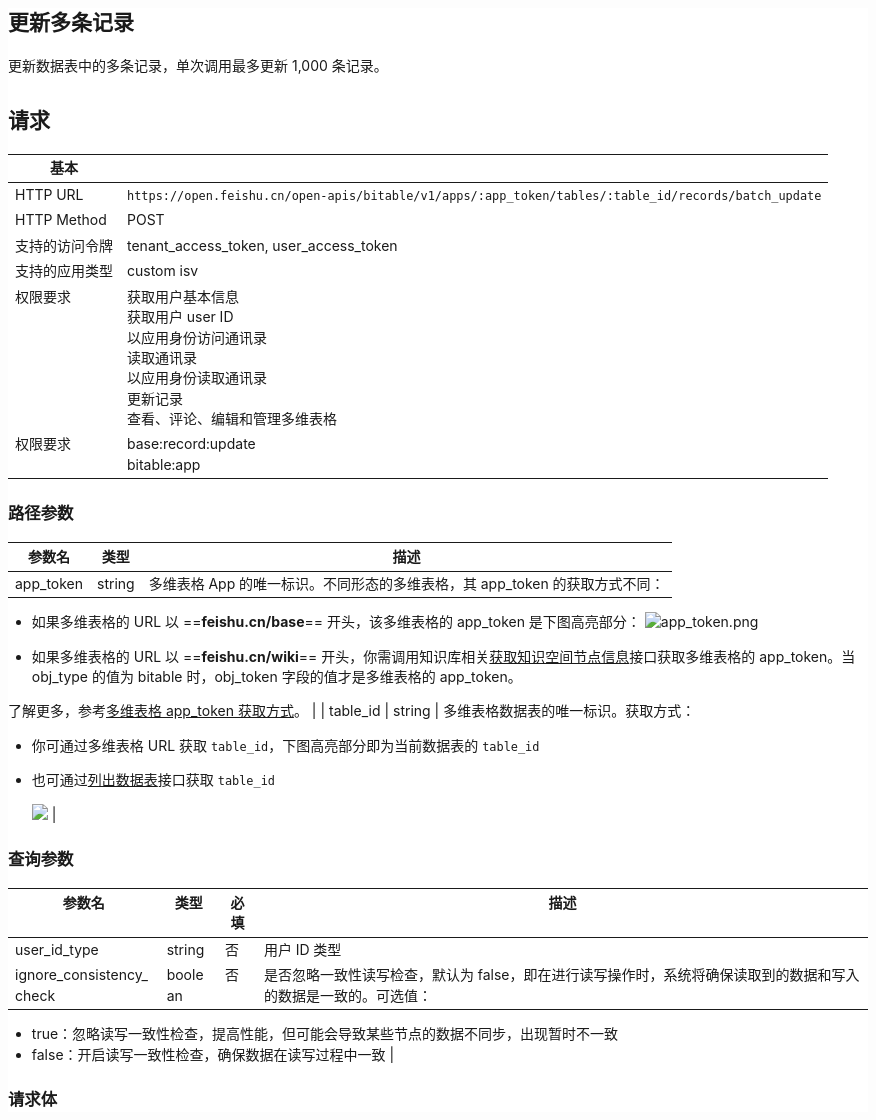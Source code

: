 ## 更新多条记录

更新数据表中的多条记录，单次调用最多更新 1,000 条记录。

## 请求

| 基本 | |
| --- | --- |
| HTTP URL | `https://open.feishu.cn/open-apis/bitable/v1/apps/:app_token/tables/:table_id/records/batch_update` |
| HTTP Method | POST |
| 支持的访问令牌 | tenant_access_token, user_access_token |
| 支持的应用类型 | custom  isv |
| 权限要求 | 获取用户基本信息 <br> 获取用户 user ID <br> 以应用身份访问通讯录 <br> 读取通讯录 <br> 以应用身份读取通讯录 <br> 更新记录 <br> 查看、评论、编辑和管理多维表格 |
| 权限要求 | base:record:update <br> bitable:app |

### 路径参数

| 参数名 | 类型 |  描述 |
| ------ | ---- | ---- |
| app_token | string | 多维表格 App 的唯一标识。不同形态的多维表格，其 app_token 的获取方式不同：
- 如果多维表格的 URL 以 ==**feishu.cn/base**== 开头，该多维表格的 app_token 是下图高亮部分：
    ![app_token.png](//sf3-cn.feishucdn.com/obj/open-platform-opendoc/6916f8cfac4045ba6585b90e3afdfb0a_GxbfkJHZBa.png?height=766&lazyload=true&width=3004)

- 如果多维表格的 URL 以 ==**feishu.cn/wiki**== 开头，你需调用知识库相关[获取知识空间节点信息](/ssl:ttdoc/ukTMukTMukTM/uUDN04SN0QjL1QDN/wiki-v2/space/get_node)接口获取多维表格的 app_token。当 obj_type 的值为 bitable 时，obj_token 字段的值才是多维表格的 app_token。

了解更多，参考[多维表格 app_token 获取方式](/ssl:ttdoc/ukTMukTMukTM/uUDN04SN0QjL1QDN/bitable-overview#-752212c)。 |
| table_id | string | 多维表格数据表的唯一标识。获取方式：
- 你可通过多维表格 URL 获取 `table_id`，下图高亮部分即为当前数据表的 `table_id`
- 也可通过[列出数据表](/ssl:ttdoc/uAjLw4CM/ukTMukTMukTM/reference/bitable-v1/app-table/list)接口获取 `table_id`

  ![](//sf3-cn.feishucdn.com/obj/open-platform-opendoc/18741fe2a0d3cafafaf9949b263bb57d_yD1wkOrSju.png?height=746&lazyload=true&maxWidth=700&width=2976) |

### 查询参数

| 参数名 | 类型 | 必填 | 描述 |
| ------ | ---- | ---- | ---- |
| user_id_type | string | 否 | 用户 ID 类型 |
| ignore_consistency_check | boolean | 否 | 是否忽略一致性读写检查，默认为 false，即在进行读写操作时，系统将确保读取到的数据和写入的数据是一致的。可选值：
- true：忽略读写一致性检查，提高性能，但可能会导致某些节点的数据不同步，出现暂时不一致
- false：开启读写一致性检查，确保数据在读写过程中一致 |
### 请求体
